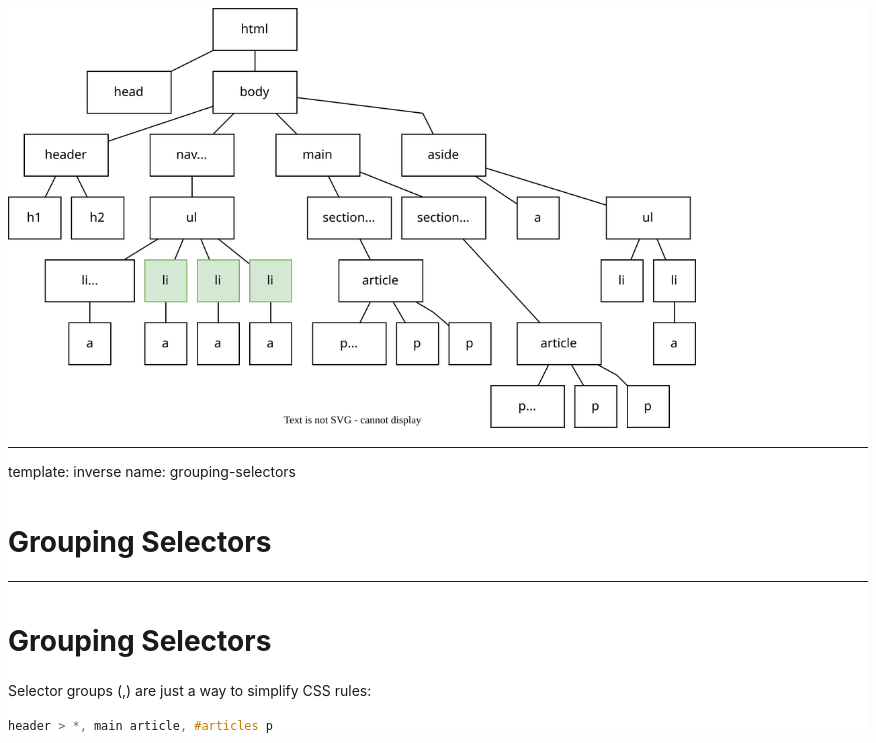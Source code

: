 <img src="assets/css3/selectors8.svg" width="80%">

---

template: inverse
name: grouping-selectors
# Grouping Selectors

---


# Grouping Selectors

Selector groups (,) are just a way to simplify CSS rules:

```css
header > *, main article, #articles p
```
